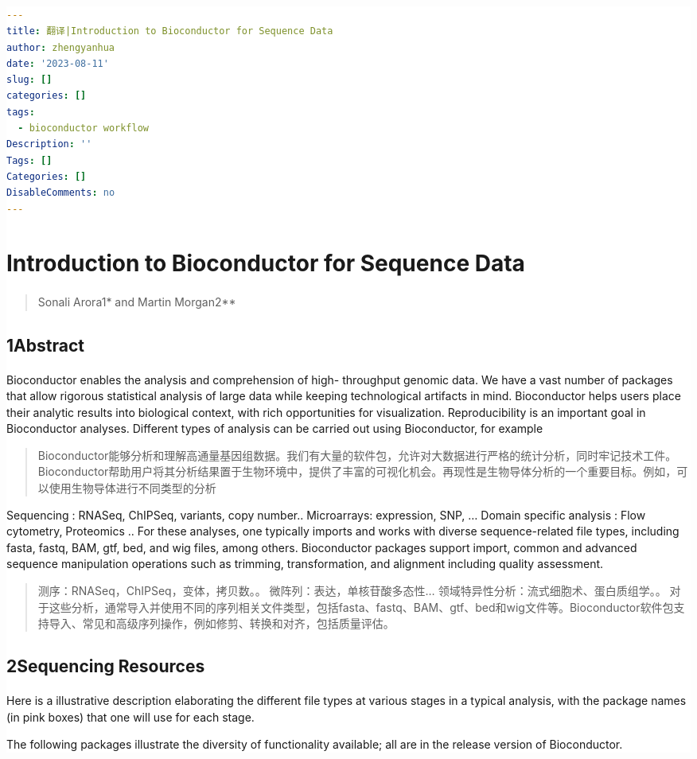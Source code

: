 ```yaml
---
title: 翻译|Introduction to Bioconductor for Sequence Data
author: zhengyanhua
date: '2023-08-11'
slug: []
categories: []
tags:
  - bioconductor workflow
Description: ''
Tags: []
Categories: []
DisableComments: no
---
```




# Introduction to Bioconductor for Sequence Data
> Sonali Arora1* and Martin Morgan2**

## 1Abstract
Bioconductor enables the analysis and comprehension of high- throughput genomic data. We have a vast number of packages that allow rigorous statistical analysis of large data while keeping technological artifacts in mind. Bioconductor helps users place their analytic results into biological context, with rich opportunities for visualization. Reproducibility is an important goal in Bioconductor analyses. Different types of analysis can be carried out using Bioconductor, for example

> Bioconductor能够分析和理解高通量基因组数据。我们有大量的软件包，允许对大数据进行严格的统计分析，同时牢记技术工件。Bioconductor帮助用户将其分析结果置于生物环境中，提供了丰富的可视化机会。再现性是生物导体分析的一个重要目标。例如，可以使用生物导体进行不同类型的分析

Sequencing : RNASeq, ChIPSeq, variants, copy number..
Microarrays: expression, SNP, …
Domain specific analysis : Flow cytometry, Proteomics ..
For these analyses, one typically imports and works with diverse sequence-related file types, including fasta, fastq, BAM, gtf, bed, and wig files, among others. Bioconductor packages support import, common and advanced sequence manipulation operations such as trimming, transformation, and alignment including quality assessment.

> 测序：RNASeq，ChIPSeq，变体，拷贝数。。
微阵列：表达，单核苷酸多态性…
领域特异性分析：流式细胞术、蛋白质组学。。
对于这些分析，通常导入并使用不同的序列相关文件类型，包括fasta、fastq、BAM、gtf、bed和wig文件等。Bioconductor软件包支持导入、常见和高级序列操作，例如修剪、转换和对齐，包括质量评估。

## 2Sequencing Resources

Here is a illustrative description elaborating the different file types at various stages in a typical analysis, with the package names (in pink boxes) that one will use for each stage.


The following packages illustrate the diversity of functionality available; all are in the release version of Bioconductor.
